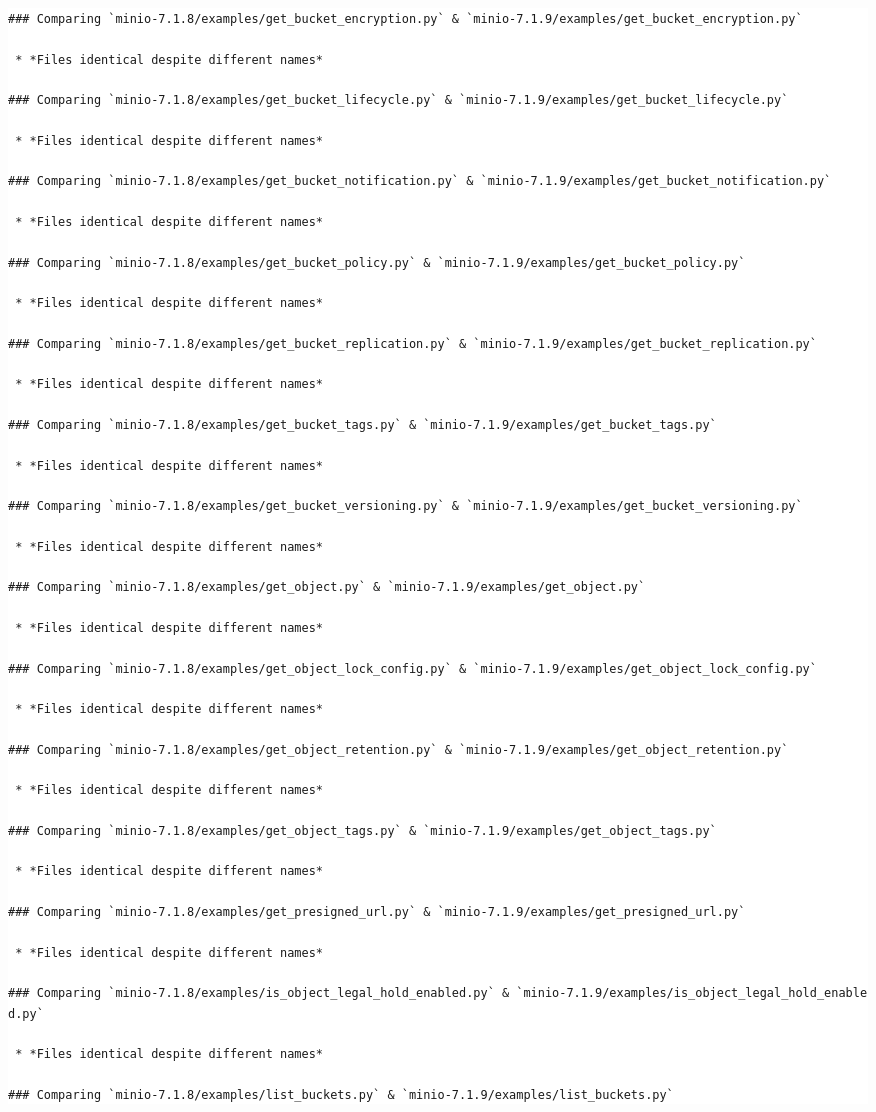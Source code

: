 ```
### Comparing `minio-7.1.8/examples/get_bucket_encryption.py` & `minio-7.1.9/examples/get_bucket_encryption.py`

 * *Files identical despite different names*

### Comparing `minio-7.1.8/examples/get_bucket_lifecycle.py` & `minio-7.1.9/examples/get_bucket_lifecycle.py`

 * *Files identical despite different names*

### Comparing `minio-7.1.8/examples/get_bucket_notification.py` & `minio-7.1.9/examples/get_bucket_notification.py`

 * *Files identical despite different names*

### Comparing `minio-7.1.8/examples/get_bucket_policy.py` & `minio-7.1.9/examples/get_bucket_policy.py`

 * *Files identical despite different names*

### Comparing `minio-7.1.8/examples/get_bucket_replication.py` & `minio-7.1.9/examples/get_bucket_replication.py`

 * *Files identical despite different names*

### Comparing `minio-7.1.8/examples/get_bucket_tags.py` & `minio-7.1.9/examples/get_bucket_tags.py`

 * *Files identical despite different names*

### Comparing `minio-7.1.8/examples/get_bucket_versioning.py` & `minio-7.1.9/examples/get_bucket_versioning.py`

 * *Files identical despite different names*

### Comparing `minio-7.1.8/examples/get_object.py` & `minio-7.1.9/examples/get_object.py`

 * *Files identical despite different names*

### Comparing `minio-7.1.8/examples/get_object_lock_config.py` & `minio-7.1.9/examples/get_object_lock_config.py`

 * *Files identical despite different names*

### Comparing `minio-7.1.8/examples/get_object_retention.py` & `minio-7.1.9/examples/get_object_retention.py`

 * *Files identical despite different names*

### Comparing `minio-7.1.8/examples/get_object_tags.py` & `minio-7.1.9/examples/get_object_tags.py`

 * *Files identical despite different names*

### Comparing `minio-7.1.8/examples/get_presigned_url.py` & `minio-7.1.9/examples/get_presigned_url.py`

 * *Files identical despite different names*

### Comparing `minio-7.1.8/examples/is_object_legal_hold_enabled.py` & `minio-7.1.9/examples/is_object_legal_hold_enabled.py`

 * *Files identical despite different names*

### Comparing `minio-7.1.8/examples/list_buckets.py` & `minio-7.1.9/examples/list_buckets.py`
```